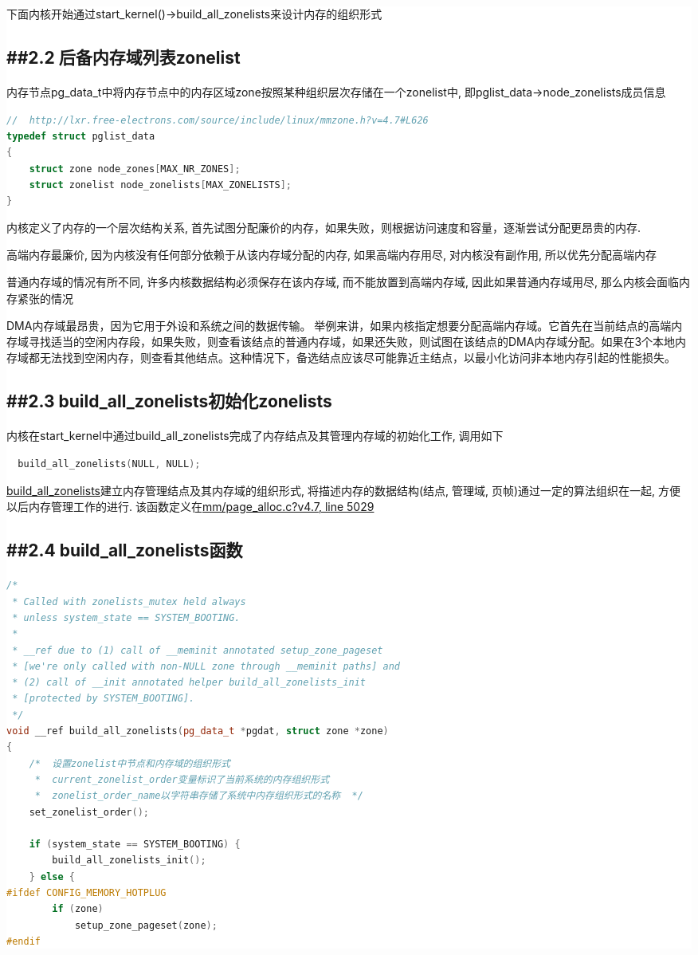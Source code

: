 下面内核开始通过start_kernel()->build_all_zonelists来设计内存的组织形式


##2.2	后备内存域列表zonelist
-------

内存节点pg_data_t中将内存节点中的内存区域zone按照某种组织层次存储在一个zonelist中, 即pglist_data->node_zonelists成员信息

```cpp
//  http://lxr.free-electrons.com/source/include/linux/mmzone.h?v=4.7#L626
typedef struct pglist_data
{
	struct zone node_zones[MAX_NR_ZONES];
	struct zonelist node_zonelists[MAX_ZONELISTS];
}
```


内核定义了内存的一个层次结构关系, 首先试图分配廉价的内存，如果失败，则根据访问速度和容量，逐渐尝试分配更昂贵的内存.

高端内存最廉价, 因为内核没有任何部分依赖于从该内存域分配的内存, 如果高端内存用尽, 对内核没有副作用, 所以优先分配高端内存

普通内存域的情况有所不同, 许多内核数据结构必须保存在该内存域, 而不能放置到高端内存域, 因此如果普通内存域用尽, 那么内核会面临内存紧张的情况

DMA内存域最昂贵，因为它用于外设和系统之间的数据传输。
举例来讲，如果内核指定想要分配高端内存域。它首先在当前结点的高端内存域寻找适当的空闲内存段，如果失败，则查看该结点的普通内存域，如果还失败，则试图在该结点的DMA内存域分配。如果在3个本地内存域都无法找到空闲内存，则查看其他结点。这种情况下，备选结点应该尽可能靠近主结点，以最小化访问非本地内存引起的性能损失。



##2.3	build_all_zonelists初始化zonelists
-------

内核在start_kernel中通过build_all_zonelists完成了内存结点及其管理内存域的初始化工作, 调用如下


```cpp
  build_all_zonelists(NULL, NULL);
```

[build_all_zonelists](http://lxr.free-electrons.com/source/mm/page_alloc.c?v4.7#L5029)建立内存管理结点及其内存域的组织形式, 将描述内存的数据结构(结点, 管理域, 页帧)通过一定的算法组织在一起, 方便以后内存管理工作的进行. 该函数定义在[mm/page_alloc.c?v4.7, line 5029](http://lxr.free-electrons.com/source/mm/page_alloc.c?v4.7#L5029)


##2.4	build_all_zonelists函数
-------

```cpp
/*
 * Called with zonelists_mutex held always
 * unless system_state == SYSTEM_BOOTING.
 *
 * __ref due to (1) call of __meminit annotated setup_zone_pageset
 * [we're only called with non-NULL zone through __meminit paths] and
 * (2) call of __init annotated helper build_all_zonelists_init
 * [protected by SYSTEM_BOOTING].
 */
void __ref build_all_zonelists(pg_data_t *pgdat, struct zone *zone)
{
	/*  设置zonelist中节点和内存域的组织形式
     *  current_zonelist_order变量标识了当前系统的内存组织形式
     *	zonelist_order_name以字符串存储了系统中内存组织形式的名称  */
    set_zonelist_order();

    if (system_state == SYSTEM_BOOTING) {
        build_all_zonelists_init();
    } else {
#ifdef CONFIG_MEMORY_HOTPLUG
        if (zone)
            setup_zone_pageset(zone);
#endif
```